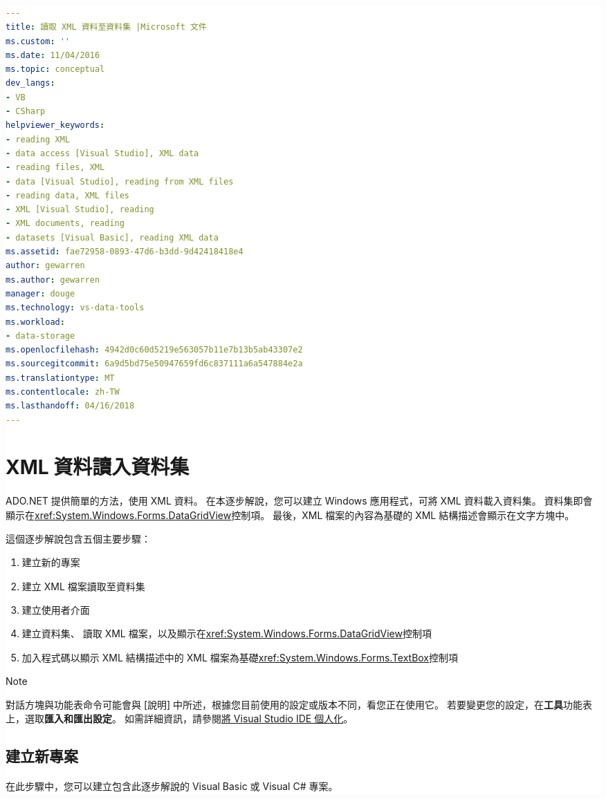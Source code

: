 ```yaml
---
title: 讀取 XML 資料至資料集 |Microsoft 文件
ms.custom: ''
ms.date: 11/04/2016
ms.topic: conceptual
dev_langs:
- VB
- CSharp
helpviewer_keywords:
- reading XML
- data access [Visual Studio], XML data
- reading files, XML
- data [Visual Studio], reading from XML files
- reading data, XML files
- XML [Visual Studio], reading
- XML documents, reading
- datasets [Visual Basic], reading XML data
ms.assetid: fae72958-0893-47d6-b3dd-9d42418418e4
author: gewarren
ms.author: gewarren
manager: douge
ms.technology: vs-data-tools
ms.workload:
- data-storage
ms.openlocfilehash: 4942d0c60d5219e563057b11e7b13b5ab43307e2
ms.sourcegitcommit: 6a9d5bd75e50947659fd6c837111a6a547884e2a
ms.translationtype: MT
ms.contentlocale: zh-TW
ms.lasthandoff: 04/16/2018
---
```

# <a name="read-xml-data-into-a-dataset"></a>XML 資料讀入資料集
ADO.NET 提供簡單的方法，使用 XML 資料。 在本逐步解說，您可以建立 Windows 應用程式，可將 XML 資料載入資料集。 資料集即會顯示在<xref:System.Windows.Forms.DataGridView>控制項。 最後，XML 檔案的內容為基礎的 XML 結構描述會顯示在文字方塊中。  
  
 這個逐步解說包含五個主要步驟：  
  
1.  建立新的專案  
  
2.  建立 XML 檔案讀取至資料集  
  
3.  建立使用者介面  
  
4.  建立資料集、 讀取 XML 檔案，以及顯示在<xref:System.Windows.Forms.DataGridView>控制項  
  
5.  加入程式碼以顯示 XML 結構描述中的 XML 檔案為基礎<xref:System.Windows.Forms.TextBox>控制項  
  
> [!NOTE]
>  對話方塊與功能表命令可能會與 [說明] 中所述，根據您目前使用的設定或版本不同，看您正在使用它。 若要變更您的設定，在**工具**功能表上，選取**匯入和匯出設定**。 如需詳細資訊，請參閱[將 Visual Studio IDE 個人化](../ide/personalizing-the-visual-studio-ide.md)。  
  
## <a name="create-a-new-project"></a>建立新專案  
 在此步驟中，您可以建立包含此逐步解說的 Visual Basic 或 Visual C# 專案。  
  